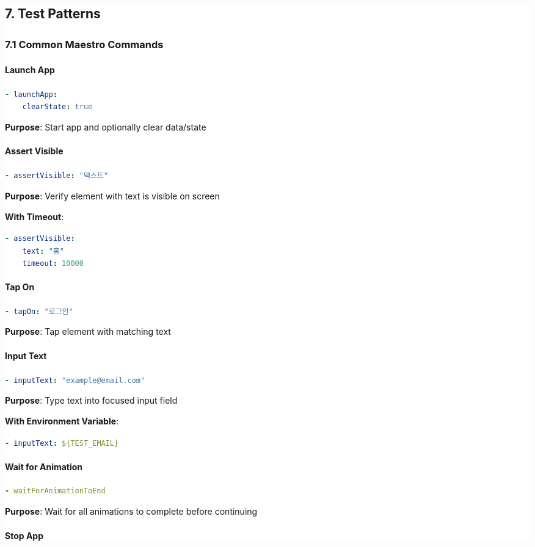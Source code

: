 
## 7. Test Patterns

### 7.1 Common Maestro Commands

#### Launch App

```yaml
- launchApp:
    clearState: true
```

**Purpose**: Start app and optionally clear data/state

#### Assert Visible

```yaml
- assertVisible: "텍스트"
```

**Purpose**: Verify element with text is visible on screen

**With Timeout**:
```yaml
- assertVisible:
    text: "홈"
    timeout: 10000
```

#### Tap On

```yaml
- tapOn: "로그인"
```

**Purpose**: Tap element with matching text

#### Input Text

```yaml
- inputText: "example@email.com"
```

**Purpose**: Type text into focused input field

**With Environment Variable**:
```yaml
- inputText: ${TEST_EMAIL}
```

#### Wait for Animation

```yaml
- waitForAnimationToEnd
```

**Purpose**: Wait for all animations to complete before continuing

#### Stop App
